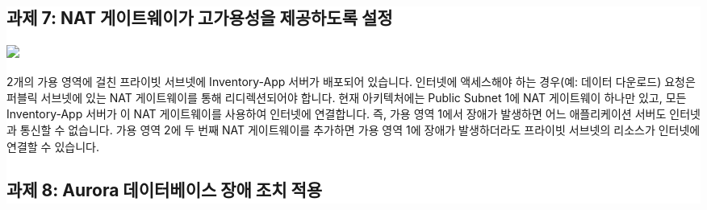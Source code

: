 ## 과제 7: NAT 게이트웨이가 고가용성을 제공하도록 설정

![](Pasted%20image%2020240610120319.png)

2개의 가용 영역에 걸친 프라이빗 서브넷에 Inventory-App 서버가 배포되어 있습니다. 인터넷에 액세스해야 하는 경우(예: 데이터 다운로드) 요청은 퍼블릭 서브넷에 있는 NAT 게이트웨이를 통해 리디렉션되어야 합니다. 현재 아키텍처에는 Public Subnet 1에 NAT 게이트웨이 하나만 있고, 모든 Inventory-App 서버가 이 NAT 게이트웨이를 사용하여 인터넷에 연결합니다. 즉, 가용 영역 1에서 장애가 발생하면 어느 애플리케이션 서버도 인터넷과 통신할 수 없습니다. 가용 영역 2에 두 번째 NAT 게이트웨이를 추가하면 가용 영역 1에 장애가 발생하더라도 프라이빗 서브넷의 리소스가 인터넷에 연결할 수 있습니다.

## 과제 8: Aurora 데이터베이스 장애 조치 적용

